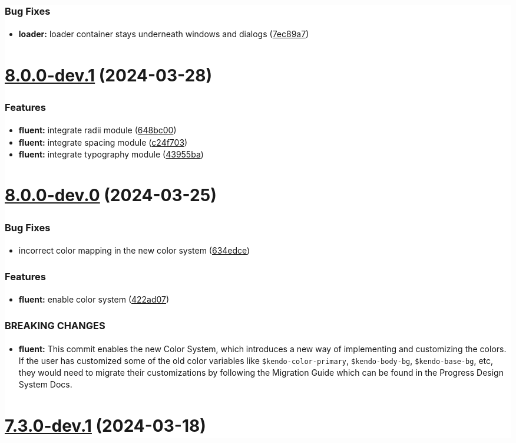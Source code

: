 
### Bug Fixes

* **loader:** loader container stays underneath windows and dialogs ([7ec89a7](https://github.com/telerik/kendo-themes/commit/7ec89a76f2e8b5c331e8ad6a1a9739ee244418a1))





# [8.0.0-dev.1](https://github.com/telerik/kendo-themes/compare/v8.0.0-dev.0...v8.0.0-dev.1) (2024-03-28)


### Features

* **fluent:** integrate radii module ([648bc00](https://github.com/telerik/kendo-themes/commit/648bc008b8b59c1d1e51afafffc0fb9da3cc345d))
* **fluent:** integrate spacing module ([c24f703](https://github.com/telerik/kendo-themes/commit/c24f703c6efb95913c544c2eb613707af35278e9))
* **fluent:** integrate typography module ([43955ba](https://github.com/telerik/kendo-themes/commit/43955ba070ab770d055f4d9afab12b7e52447394))





# [8.0.0-dev.0](https://github.com/telerik/kendo-themes/compare/v7.3.0-dev.1...v8.0.0-dev.0) (2024-03-25)


### Bug Fixes

* incorrect color mapping in the new color system ([634edce](https://github.com/telerik/kendo-themes/commit/634edce2c46a20e2e7790658c7ce876dfcd4af2b))


### Features

* **fluent:** enable color system ([422ad07](https://github.com/telerik/kendo-themes/commit/422ad078f87149e0f2eda39fc81b0df713c109a7))


### BREAKING CHANGES

* **fluent:** This commit enables the new Color System,
which introduces a new way of implementing and customizing the colors.
If the user has customized some of the old color variables like
`$kendo-color-primary`, `$kendo-body-bg`, `$kendo-base-bg`, etc, they
would need to migrate their customizations by following the Migration Guide
which can be found in the Progress Design System Docs.





# [7.3.0-dev.1](https://github.com/telerik/kendo-themes/compare/v7.3.0-dev.0...v7.3.0-dev.1) (2024-03-18)
